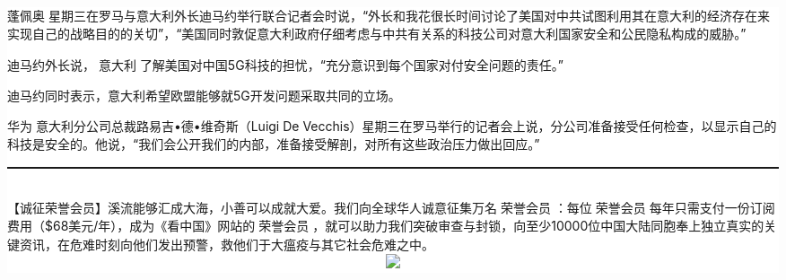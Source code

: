   <span href="https://zh.wikipedia.org/wiki/%E9%82%81%E5%85%8B%C2%B7%E8%93%AC%E4%BD%A9%E5%A5%A7" target="_blank">
   蓬佩奥
  </span>
  星期三在罗马与意大利外长迪马约举行联合记者会时说，“外长和我花很长时间讨论了美国对中共试图利用其在意大利的经济存在来实现自己的战略目的的关切”，“美国同时敦促意大利政府仔细考虑与中共有关系的科技公司对意大利国家安全和公民隐私构成的威胁。”
 </p>
 <p>
  迪马约外长说，
  <span href="https://www.secretchina.com/news/gb/tag/意大利" target="_blank">
   意大利
  </span>
  了解美国对中国5G科技的担忧，“充分意识到每个国家对付安全问题的责任。”
 </p>
 <p>
  迪马约同时表示，意大利希望欧盟能够就5G开发问题采取共同的立场。
 </p>
 <p>
  <span href="https://www.secretchina.com/news/gb/tag/华为" target="_blank">
   华为
  </span>
  意大利分公司总裁路易吉•德•维奇斯（Luigi De Vecchis）星期三在罗马举行的记者会上说，分公司准备接受任何检查，以显示自己的科技是安全的。他说，“我们会公开我们的内部，准备接受解剖，对所有这些政治压力做出回应。”
 </p>
 <p style="margin-bottom:12px;">
  <hr style="border-top: 1px dashed  ;" width="100%"/>
  <br/>
  【诚征荣誉会员】溪流能够汇成大海，小善可以成就大爱。我们向全球华人诚意征集万名
  <span href="/kzgd/subscribe.html" target="_blank">
   荣誉会员
  </span>
  ：每位
  <span href="/kzgd/subscribe.html" target="_blank">
   荣誉会员
  </span>
  每年只需支付一份订阅费用（$68美元/年），成为《看中国》网站的
  <span href="/kzgd/subscribe.html" target="_blank">
   荣誉会员
  </span>
  ，就可以助力我们突破审查与封锁，向至少10000位中国大陆同胞奉上独立真实的关键资讯，在危难时刻向他们发出预警，救他们于大瘟疫与其它社会危难之中。
  <center>
   <span href="https://account.secretchina.com/planshopcart.php?pid=2020plana&amp;carf=add&amp;code=b5">
    <img src="/kzgd/ad/join_membership_728x90.jpg" width="100%"/>
   </span>
  </center>
  <center>
   <div style="max-width: 632px;height:180px; display: none; text-align: center; margin: 0 auto; overflow: hidden;overflow-x: hidden;">
    <div id="taboola-midarticle-thumbnails" style="max-width: 632px;height:180px;overflow: hidden;overflow-x: hidden;">
    </div>
   </div>
   <div>
    <center>
     <div id="div-gpt-ad-1589559869784-0">
     </div>
    </center>
   </div>
  </center>
  <center>
   <div>